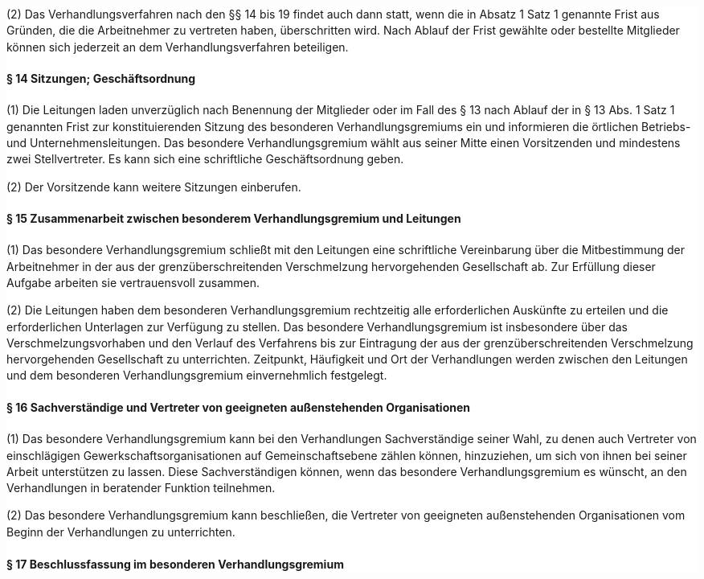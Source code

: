 (2) Das Verhandlungsverfahren nach den §§ 14 bis 19 findet auch dann
statt, wenn die in Absatz 1 Satz 1 genannte Frist aus Gründen, die die
Arbeitnehmer zu vertreten haben, überschritten wird. Nach Ablauf der
Frist gewählte oder bestellte Mitglieder können sich jederzeit an dem
Verhandlungsverfahren beteiligen.

#### § 14 Sitzungen; Geschäftsordnung

(1) Die Leitungen laden unverzüglich nach Benennung der Mitglieder
oder im Fall des § 13 nach Ablauf der in § 13 Abs. 1 Satz 1 genannten
Frist zur konstituierenden Sitzung des besonderen Verhandlungsgremiums
ein und informieren die örtlichen Betriebs- und Unternehmensleitungen.
Das besondere Verhandlungsgremium wählt aus seiner Mitte einen
Vorsitzenden und mindestens zwei Stellvertreter. Es kann sich eine
schriftliche Geschäftsordnung geben.

(2) Der Vorsitzende kann weitere Sitzungen einberufen.

#### § 15 Zusammenarbeit zwischen besonderem Verhandlungsgremium und Leitungen

(1) Das besondere Verhandlungsgremium schließt mit den Leitungen eine
schriftliche Vereinbarung über die Mitbestimmung der Arbeitnehmer in
der aus der grenzüberschreitenden Verschmelzung hervorgehenden
Gesellschaft ab. Zur Erfüllung dieser Aufgabe arbeiten sie
vertrauensvoll zusammen.

(2) Die Leitungen haben dem besonderen Verhandlungsgremium rechtzeitig
alle erforderlichen Auskünfte zu erteilen und die erforderlichen
Unterlagen zur Verfügung zu stellen. Das besondere Verhandlungsgremium
ist insbesondere über das Verschmelzungsvorhaben und den Verlauf des
Verfahrens bis zur Eintragung der aus der grenzüberschreitenden
Verschmelzung hervorgehenden Gesellschaft zu unterrichten. Zeitpunkt,
Häufigkeit und Ort der Verhandlungen werden zwischen den Leitungen und
dem besonderen Verhandlungsgremium einvernehmlich festgelegt.

#### § 16 Sachverständige und Vertreter von geeigneten außenstehenden Organisationen

(1) Das besondere Verhandlungsgremium kann bei den Verhandlungen
Sachverständige seiner Wahl, zu denen auch Vertreter von einschlägigen
Gewerkschaftsorganisationen auf Gemeinschaftsebene zählen können,
hinzuziehen, um sich von ihnen bei seiner Arbeit unterstützen zu
lassen. Diese Sachverständigen können, wenn das besondere
Verhandlungsgremium es wünscht, an den Verhandlungen in beratender
Funktion teilnehmen.

(2) Das besondere Verhandlungsgremium kann beschließen, die Vertreter
von geeigneten außenstehenden Organisationen vom Beginn der
Verhandlungen zu unterrichten.

#### § 17 Beschlussfassung im besonderen Verhandlungsgremium
